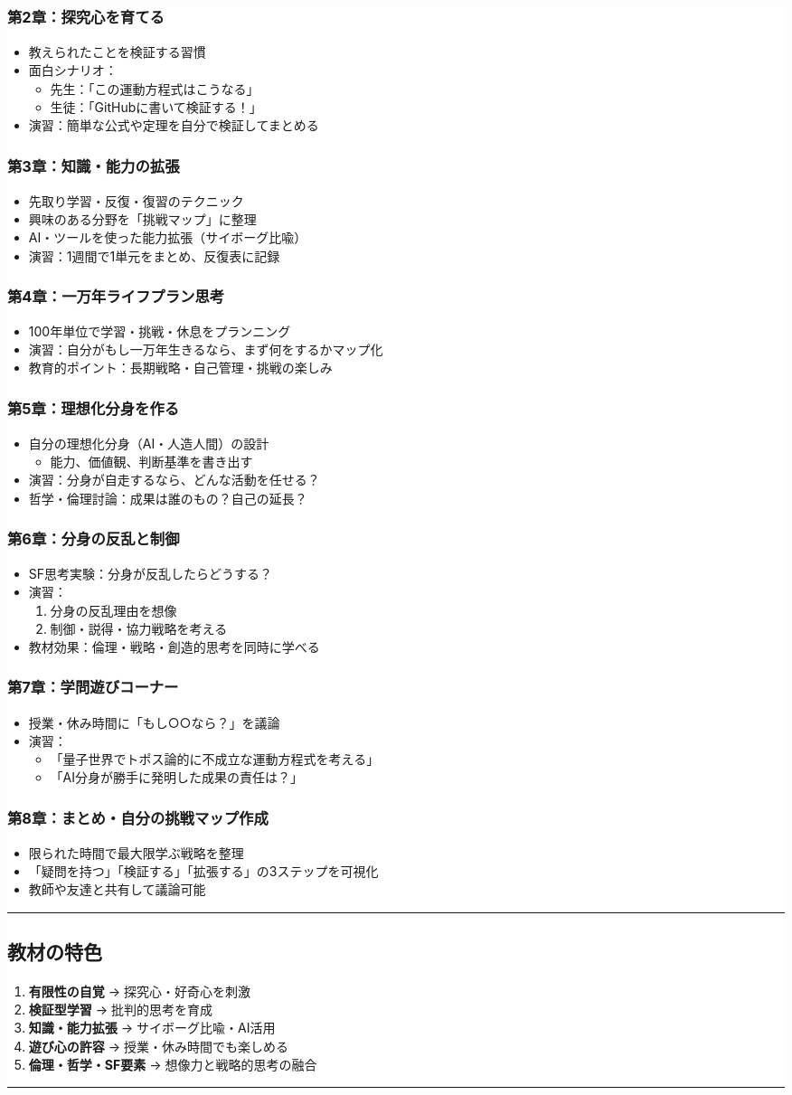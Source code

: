 ### **第2章：探究心を育てる**
- 教えられたことを検証する習慣  
- 面白シナリオ：
  - 先生：「この運動方程式はこうなる」  
  - 生徒：「GitHubに書いて検証する！」  
- 演習：簡単な公式や定理を自分で検証してまとめる  

### **第3章：知識・能力の拡張**
- 先取り学習・反復・復習のテクニック  
- 興味のある分野を「挑戦マップ」に整理  
- AI・ツールを使った能力拡張（サイボーグ比喩）  
- 演習：1週間で1単元をまとめ、反復表に記録  

### **第4章：一万年ライフプラン思考**
- 100年単位で学習・挑戦・休息をプランニング  
- 演習：自分がもし一万年生きるなら、まず何をするかマップ化  
- 教育的ポイント：長期戦略・自己管理・挑戦の楽しみ  

### **第5章：理想化分身を作る**
- 自分の理想化分身（AI・人造人間）の設計  
  - 能力、価値観、判断基準を書き出す  
- 演習：分身が自走するなら、どんな活動を任せる？  
- 哲学・倫理討論：成果は誰のもの？自己の延長？  

### **第6章：分身の反乱と制御**
- SF思考実験：分身が反乱したらどうする？  
- 演習：
  1. 分身の反乱理由を想像  
  2. 制御・説得・協力戦略を考える  
- 教材効果：倫理・戦略・創造的思考を同時に学べる  

### **第7章：学問遊びコーナー**
- 授業・休み時間に「もし○○なら？」を議論  
- 演習：
  - 「量子世界でトポス論的に不成立な運動方程式を考える」  
  - 「AI分身が勝手に発明した成果の責任は？」  

### **第8章：まとめ・自分の挑戦マップ作成**
- 限られた時間で最大限学ぶ戦略を整理  
- 「疑問を持つ」「検証する」「拡張する」の3ステップを可視化  
- 教師や友達と共有して議論可能  

---

## **教材の特色**
1. **有限性の自覚** → 探究心・好奇心を刺激  
2. **検証型学習** → 批判的思考を育成  
3. **知識・能力拡張** → サイボーグ比喩・AI活用  
4. **遊び心の許容** → 授業・休み時間でも楽しめる  
5. **倫理・哲学・SF要素** → 想像力と戦略的思考の融合  

---